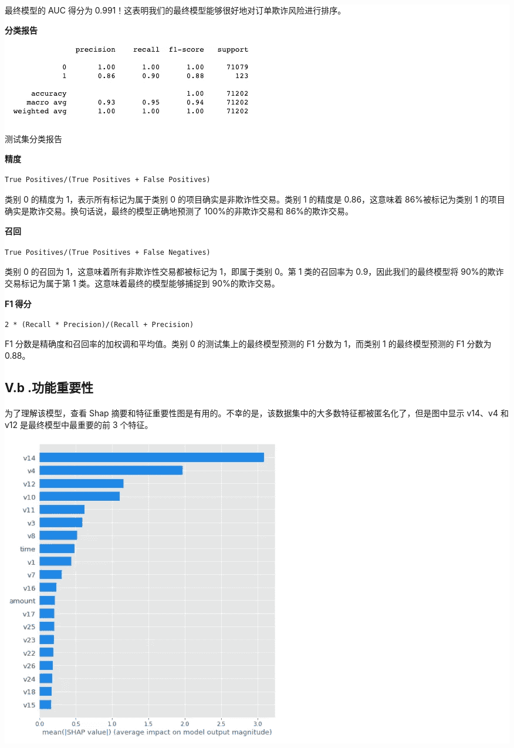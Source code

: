 最终模型的 AUC 得分为 0.991！这表明我们的最终模型能够很好地对订单欺诈风险进行排序。

**分类报告**

![](img/6e2483859545f4becd0a4e9c75f4594b.png)

测试集分类报告

**精度**

`True Positives/(True Positives + False Positives)`

类别 0 的精度为 1，表示所有标记为属于类别 0 的项目确实是非欺诈性交易。类别 1 的精度是 0.86，这意味着 86%被标记为类别 1 的项目确实是欺诈交易。换句话说，最终的模型正确地预测了 100%的非欺诈交易和 86%的欺诈交易。

**召回**

`True Positives/(True Positives + False Negatives)`

类别 0 的召回为 1，这意味着所有非欺诈性交易都被标记为 1，即属于类别 0。第 1 类的召回率为 0.9，因此我们的最终模型将 90%的欺诈交易标记为属于第 1 类。这意味着最终的模型能够捕捉到 90%的欺诈交易。

**F1 得分**

`2 * (Recall * Precision)/(Recall + Precision)`

F1 分数是精确度和召回率的加权调和平均值。类别 0 的测试集上的最终模型预测的 F1 分数为 1，而类别 1 的最终模型预测的 F1 分数为 0.88。

## V.b .功能重要性

为了理解该模型，查看 Shap 摘要和特征重要性图是有用的。不幸的是，该数据集中的大多数特征都被匿名化了，但是图中显示 v14、v4 和 v12 是最终模型中最重要的前 3 个特征。

![](img/a2256de51e7462c90fcef40592c566c7.png)
